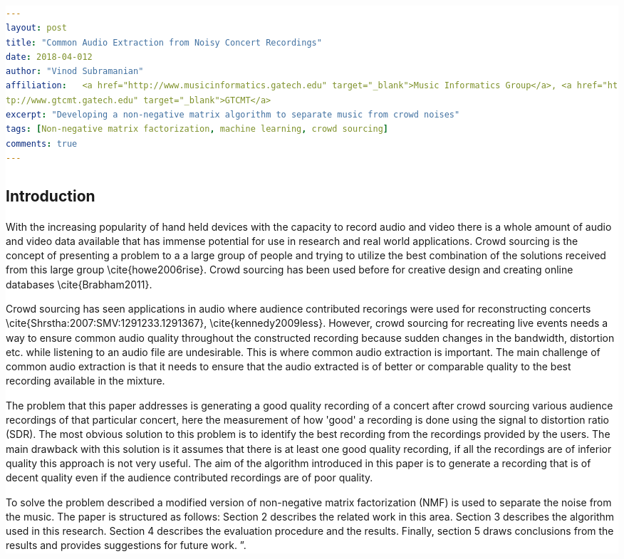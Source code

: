 ```yaml
---
layout: post
title: "Common Audio Extraction from Noisy Concert Recordings"
date: 2018-04-012
author: "Vinod Subramanian"
affiliation:   <a href="http://www.musicinformatics.gatech.edu" target="_blank">Music Informatics Group</a>, <a href="http://www.gtcmt.gatech.edu" target="_blank">GTCMT</a>
excerpt: "Developing a non-negative matrix algorithm to separate music from crowd noises"
tags: [Non-negative matrix factorization, machine learning, crowd sourcing]
comments: true
---
```


## Introduction
With the increasing popularity of hand held devices with the capacity to record audio and video there is a whole amount of audio and video data available that has immense potential for use in research and real world applications. Crowd sourcing is the concept of presenting a problem to a a large group of people and trying to utilize the best combination of the solutions received from this large group \cite{howe2006rise}. Crowd sourcing has been used before for creative design and creating online databases \cite{Brabham2011}.

Crowd sourcing has seen applications in audio where audience contributed recorings were used for reconstructing concerts  \cite{Shrstha:2007:SMV:1291233.1291367}, \cite{kennedy2009less}. However, crowd sourcing for recreating live events needs a way to ensure common audio quality throughout the constructed recording because sudden changes in the bandwidth, distortion etc. while listening to an audio file are undesirable. This is where common audio extraction is important. The main challenge of common audio extraction is that it needs to ensure that the audio extracted is of better or comparable quality to the best recording available in the mixture.

The problem that this paper addresses is generating a good quality recording of a concert after crowd sourcing various audience recordings of that particular concert, here the measurement of how 'good' a recording is done using the signal to distortion ratio (SDR). The most obvious solution to this problem is to identify the best recording from the recordings provided by the users. The main drawback with this solution is it assumes that there is at least one good quality recording, if all the recordings are of inferior quality this approach is not very useful. The aim of the algorithm introduced in this paper is to generate a recording that is of decent quality even if the audience contributed recordings are of poor quality.

To solve the problem described a modified version of non-negative matrix factorization (NMF) is used to separate the noise from the music. The paper is structured as follows: Section 2 describes the related work in this area. Section 3 describes the algorithm used in this research. Section 4 describes the evaluation procedure and the results. Finally, section 5 draws conclusions from the results and provides suggestions for future work.
”.

<center>
<figure>